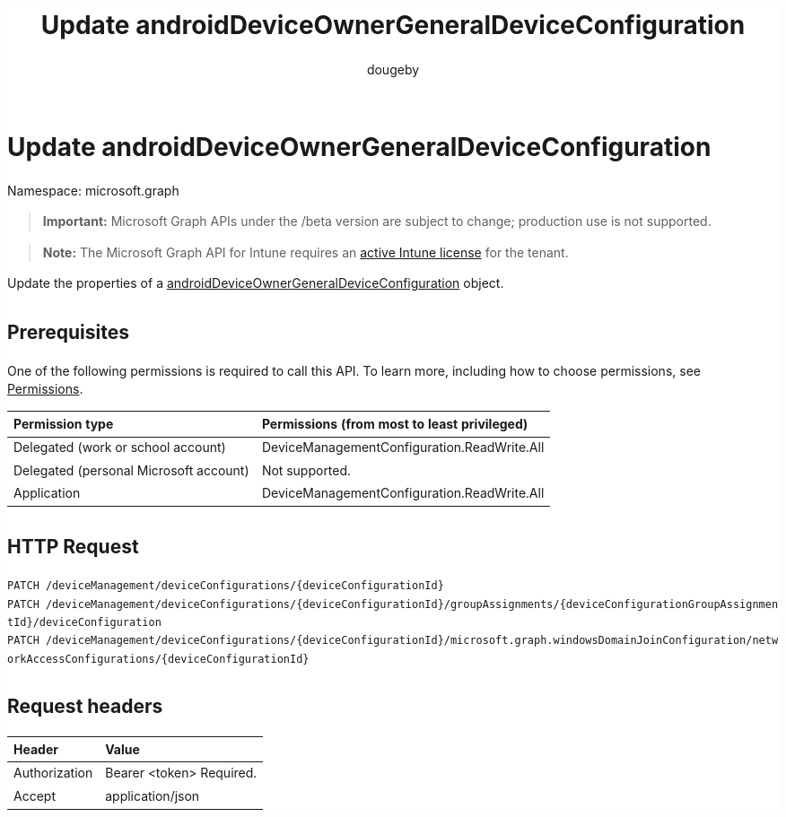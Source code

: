 ﻿---
title: "Update androidDeviceOwnerGeneralDeviceConfiguration"
description: "Update the properties of a androidDeviceOwnerGeneralDeviceConfiguration object."
author: "dougeby"
localization_priority: Normal
ms.prod: "intune"
doc_type: apiPageType
---

# Update androidDeviceOwnerGeneralDeviceConfiguration

Namespace: microsoft.graph

> **Important:** Microsoft Graph APIs under the /beta version are subject to change; production use is not supported.

> **Note:** The Microsoft Graph API for Intune requires an [active Intune license](https://go.microsoft.com/fwlink/?linkid=839381) for the tenant.

Update the properties of a [androidDeviceOwnerGeneralDeviceConfiguration](../resources/intune-deviceconfig-androiddeviceownergeneraldeviceconfiguration.md) object.

## Prerequisites

One of the following permissions is required to call this API. To learn more, including how to choose permissions, see [Permissions](/graph/permissions-reference).

| Permission type                        | Permissions (from most to least privileged) |
| :------------------------------------- | :------------------------------------------ |
| Delegated (work or school account)     | DeviceManagementConfiguration.ReadWrite.All |
| Delegated (personal Microsoft account) | Not supported.                              |
| Application                            | DeviceManagementConfiguration.ReadWrite.All |

## HTTP Request



```http
PATCH /deviceManagement/deviceConfigurations/{deviceConfigurationId}
PATCH /deviceManagement/deviceConfigurations/{deviceConfigurationId}/groupAssignments/{deviceConfigurationGroupAssignmentId}/deviceConfiguration
PATCH /deviceManagement/deviceConfigurations/{deviceConfigurationId}/microsoft.graph.windowsDomainJoinConfiguration/networkAccessConfigurations/{deviceConfigurationId}
```

## Request headers

| Header        | Value                          |
| :------------ | :----------------------------- |
| Authorization | Bearer &lt;token&gt; Required. |
| Accept        | application/json               |
